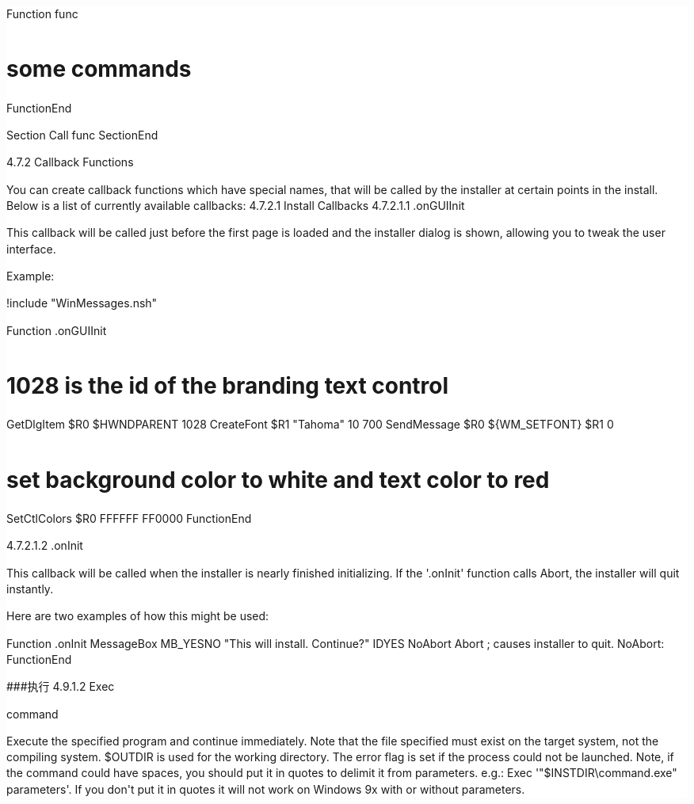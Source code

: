Function func
  # some commands
FunctionEnd

Section
  Call func
SectionEnd

4.7.2 Callback Functions

You can create callback functions which have special names, that will be called by the installer at certain points in the install. Below is a list of currently available callbacks:
4.7.2.1 Install Callbacks
4.7.2.1.1 .onGUIInit

This callback will be called just before the first page is loaded and the installer dialog is shown, allowing you to tweak the user interface.

Example:

 !include "WinMessages.nsh"

 Function .onGUIInit
   # 1028 is the id of the branding text control
   GetDlgItem $R0 $HWNDPARENT 1028
   CreateFont $R1 "Tahoma" 10 700
   SendMessage $R0 ${WM_SETFONT} $R1 0
   # set background color to white and text color to red
   SetCtlColors $R0 FFFFFF FF0000
 FunctionEnd

4.7.2.1.2 .onInit

This callback will be called when the installer is nearly finished initializing. If the '.onInit' function calls Abort, the installer will quit instantly.

Here are two examples of how this might be used:

 Function .onInit
   MessageBox MB_YESNO "This will install. Continue?" IDYES NoAbort
     Abort ; causes installer to quit.
   NoAbort:
 FunctionEnd

###执行
4.9.1.2 Exec

command

Execute the specified program and continue immediately. Note that the file specified must exist on the target system, not the compiling system. $OUTDIR is used for the working directory. The error flag is set if the process could not be launched. Note, if the command could have spaces, you should put it in quotes to delimit it from parameters. e.g.: Exec '"$INSTDIR\command.exe" parameters'. If you don't put it in quotes it will not work on Windows 9x with or without parameters.
